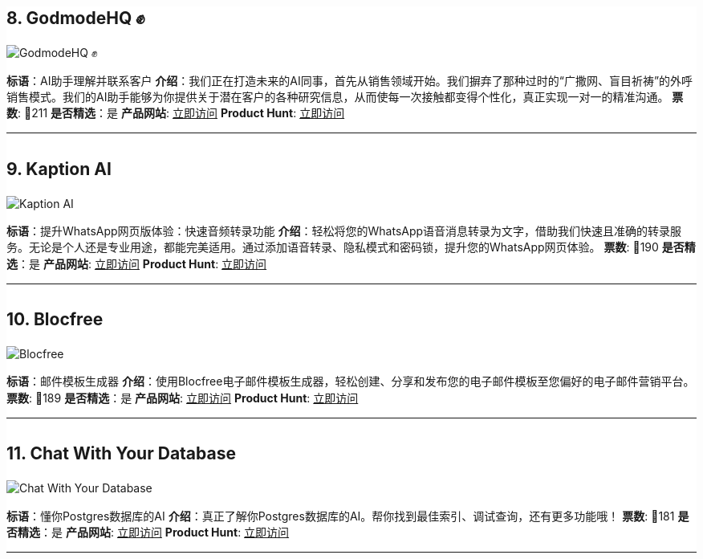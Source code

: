 
## 8. GodmodeHQ ✊
![GodmodeHQ ✊](https://ph-files.imgix.net/c73cfe0b-ca5d-4c5f-92c7-a99da8929ae6.png?auto=format&fit=crop&frame=1&h=512&w=1024)

**标语**：AI助手理解并联系客户
**介绍**：我们正在打造未来的AI同事，首先从销售领域开始。我们摒弃了那种过时的“广撒网、盲目祈祷”的外呼销售模式。我们的AI助手能够为你提供关于潜在客户的各种研究信息，从而使每一次接触都变得个性化，真正实现一对一的精准沟通。
**票数**: 🔺211
**是否精选**：是
**产品网站**:  <a href='https://www.producthunt.com/r/NAXDIAEQWT33OO?utm_source=www.chuhaix.com' target='_blank' rel='nofollow'>立即访问</a>
**Product Hunt**:  <a href='https://www.producthunt.com/posts/godmodehq?utm_source=www.chuhaix.com' target='_blank' rel='nofollow'>立即访问</a>

---

## 9. Kaption AI
![Kaption AI](https://ph-files.imgix.net/9d0eb1b9-164c-439c-a406-3f3c1ae3c1ab.png?auto=format&fit=crop&frame=1&h=512&w=1024)

**标语**：提升WhatsApp网页版体验：快速音频转录功能
**介绍**：轻松将您的WhatsApp语音消息转录为文字，借助我们快速且准确的转录服务。无论是个人还是专业用途，都能完美适用。通过添加语音转录、隐私模式和密码锁，提升您的WhatsApp网页体验。
**票数**: 🔺190
**是否精选**：是
**产品网站**:  <a href='https://www.producthunt.com/r/YDMYJZLZCXTL74?utm_source=www.chuhaix.com' target='_blank' rel='nofollow'>立即访问</a>
**Product Hunt**:  <a href='https://www.producthunt.com/posts/kaption-ai?utm_source=www.chuhaix.com' target='_blank' rel='nofollow'>立即访问</a>

---

## 10. Blocfree
![Blocfree](https://ph-files.imgix.net/3fdaac2a-448f-40fd-b584-501387ca94bb.jpeg?auto=format&fit=crop&frame=1&h=512&w=1024)

**标语**：邮件模板生成器
**介绍**：使用Blocfree电子邮件模板生成器，轻松创建、分享和发布您的电子邮件模板至您偏好的电子邮件营销平台。
**票数**: 🔺189
**是否精选**：是
**产品网站**:  <a href='https://www.producthunt.com/r/WUW2UZ7ORGACVS?utm_source=www.chuhaix.com' target='_blank' rel='nofollow'>立即访问</a>
**Product Hunt**:  <a href='https://www.producthunt.com/posts/blocfree-2?utm_source=www.chuhaix.com' target='_blank' rel='nofollow'>立即访问</a>

---

## 11. Chat With Your Database
![Chat With Your Database](https://ph-files.imgix.net/e9012b5f-ada4-4cab-89e3-fa20d1592325.png?auto=format&fit=crop&frame=1&h=512&w=1024)

**标语**：懂你Postgres数据库的AI
**介绍**：真正了解你Postgres数据库的AI。帮你找到最佳索引、调试查询，还有更多功能哦！
**票数**: 🔺181
**是否精选**：是
**产品网站**:  <a href='https://www.producthunt.com/r/WICAVLAM7PYZMN?utm_source=www.chuhaix.com' target='_blank' rel='nofollow'>立即访问</a>
**Product Hunt**:  <a href='https://www.producthunt.com/posts/chat-with-your-database?utm_source=www.chuhaix.com' target='_blank' rel='nofollow'>立即访问</a>

---